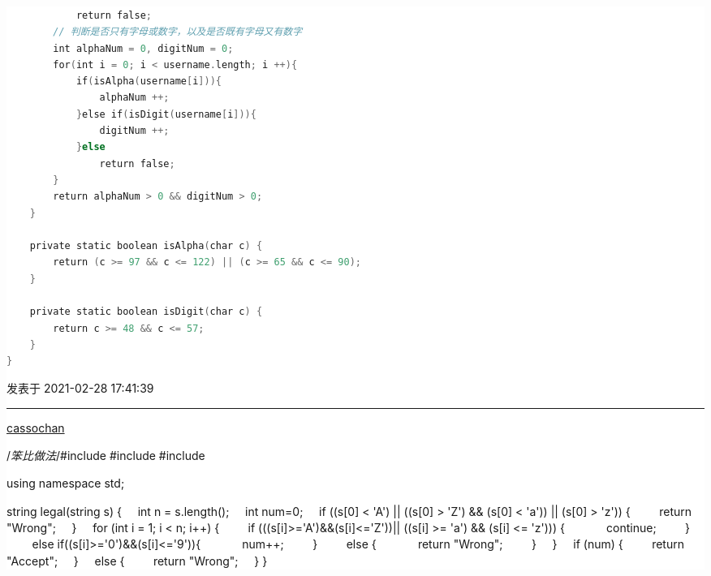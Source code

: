 ```cpp
            return false;
        // 判断是否只有字母或数字，以及是否既有字母又有数字
        int alphaNum = 0, digitNum = 0;
        for(int i = 0; i < username.length; i ++){
            if(isAlpha(username[i])){
                alphaNum ++;
            }else if(isDigit(username[i])){
                digitNum ++;
            }else
                return false;
        }
        return alphaNum > 0 && digitNum > 0;
    }

    private static boolean isAlpha(char c) {
        return (c >= 97 && c <= 122) || (c >= 65 && c <= 90);
    }

    private static boolean isDigit(char c) {
        return c >= 48 && c <= 57;
    }
}
```

发表于 2021-02-28 17:41:39

* * *

[cassochan](https://www.nowcoder.com/profile/885490304)

/*笨比做法*/#include <string>#include <iostream>
#include <queue>

using namespace std;

string legal(string s) {
    int n = s.length();
    int num=0;
    if ((s[0] < 'A') || ((s[0] > 'Z') && (s[0] < 'a')) || (s[0] > 'z')) {
        return "Wrong";
    }
    for (int i = 1; i < n; i++) {
        if (((s[i]>='A')&&(s[i]<='Z'))|| ((s[i] >= 'a') && (s[i] <= 'z'))) {
            continue;
        }
        else if((s[i]>='0')&&(s[i]<='9')){
            num++;
        }
        else {
            return "Wrong";
        }
    }
    if (num) {
        return "Accept";
    }
    else {
        return "Wrong";
    }
}
